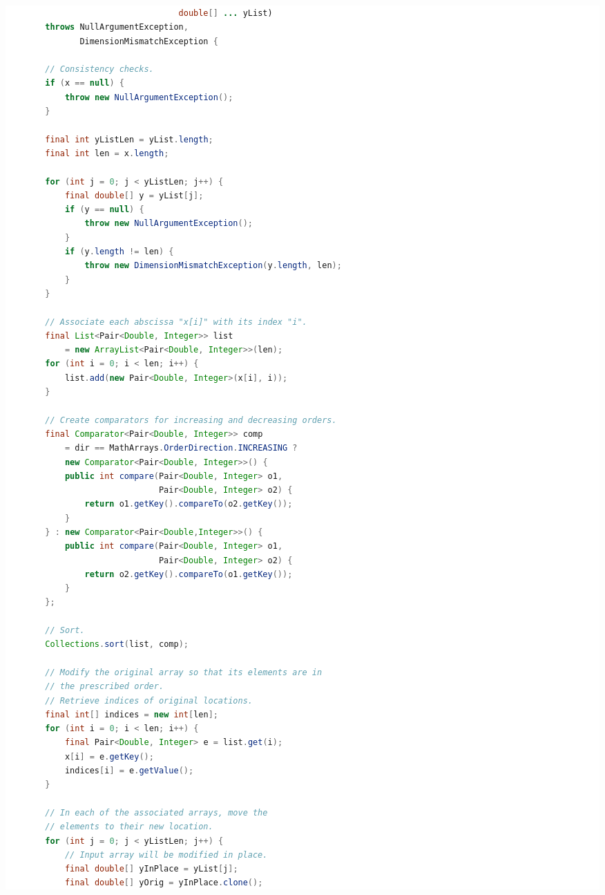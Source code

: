```java
                                   double[] ... yList)
        throws NullArgumentException,
               DimensionMismatchException {

        // Consistency checks.
        if (x == null) {
            throw new NullArgumentException();
        }

        final int yListLen = yList.length;
        final int len = x.length;

        for (int j = 0; j < yListLen; j++) {
            final double[] y = yList[j];
            if (y == null) {
                throw new NullArgumentException();
            }
            if (y.length != len) {
                throw new DimensionMismatchException(y.length, len);
            }
        }

        // Associate each abscissa "x[i]" with its index "i".
        final List<Pair<Double, Integer>> list
            = new ArrayList<Pair<Double, Integer>>(len);
        for (int i = 0; i < len; i++) {
            list.add(new Pair<Double, Integer>(x[i], i));
        }

        // Create comparators for increasing and decreasing orders.
        final Comparator<Pair<Double, Integer>> comp
            = dir == MathArrays.OrderDirection.INCREASING ?
            new Comparator<Pair<Double, Integer>>() {
            public int compare(Pair<Double, Integer> o1,
                               Pair<Double, Integer> o2) {
                return o1.getKey().compareTo(o2.getKey());
            }
        } : new Comparator<Pair<Double,Integer>>() {
            public int compare(Pair<Double, Integer> o1,
                               Pair<Double, Integer> o2) {
                return o2.getKey().compareTo(o1.getKey());
            }
        };

        // Sort.
        Collections.sort(list, comp);

        // Modify the original array so that its elements are in
        // the prescribed order.
        // Retrieve indices of original locations.
        final int[] indices = new int[len];
        for (int i = 0; i < len; i++) {
            final Pair<Double, Integer> e = list.get(i);
            x[i] = e.getKey();
            indices[i] = e.getValue();
        }

        // In each of the associated arrays, move the
        // elements to their new location.
        for (int j = 0; j < yListLen; j++) {
            // Input array will be modified in place.
            final double[] yInPlace = yList[j];
            final double[] yOrig = yInPlace.clone();
```